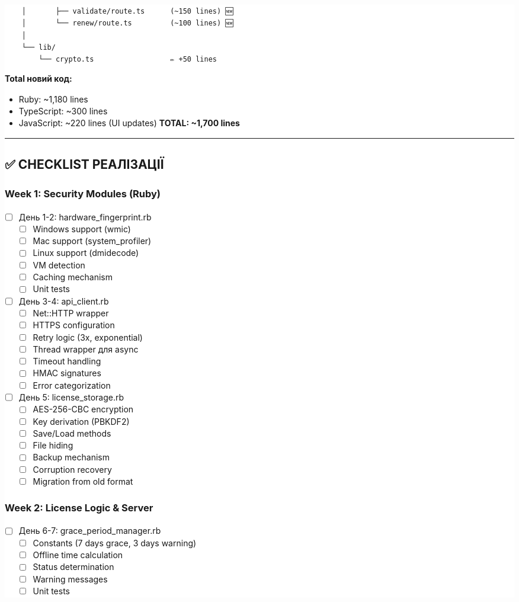```
    │       ├── validate/route.ts      (~150 lines) 🆕
    │       └── renew/route.ts         (~100 lines) 🆕
    │
    └── lib/
        └── crypto.ts                  ✏️ +50 lines
```

**Total новий код:**
- Ruby: ~1,180 lines
- TypeScript: ~300 lines
- JavaScript: ~220 lines (UI updates)
**TOTAL: ~1,700 lines**

---

## ✅ CHECKLIST РЕАЛІЗАЦІЇ

### Week 1: Security Modules (Ruby)
- [ ] День 1-2: hardware_fingerprint.rb
  - [ ] Windows support (wmic)
  - [ ] Mac support (system_profiler)
  - [ ] Linux support (dmidecode)
  - [ ] VM detection
  - [ ] Caching mechanism
  - [ ] Unit tests

- [ ] День 3-4: api_client.rb
  - [ ] Net::HTTP wrapper
  - [ ] HTTPS configuration
  - [ ] Retry logic (3x, exponential)
  - [ ] Thread wrapper для async
  - [ ] Timeout handling
  - [ ] HMAC signatures
  - [ ] Error categorization

- [ ] День 5: license_storage.rb
  - [ ] AES-256-CBC encryption
  - [ ] Key derivation (PBKDF2)
  - [ ] Save/Load methods
  - [ ] File hiding
  - [ ] Backup mechanism
  - [ ] Corruption recovery
  - [ ] Migration from old format

### Week 2: License Logic & Server
- [ ] День 6-7: grace_period_manager.rb
  - [ ] Constants (7 days grace, 3 days warning)
  - [ ] Offline time calculation
  - [ ] Status determination
  - [ ] Warning messages
  - [ ] Unit tests
